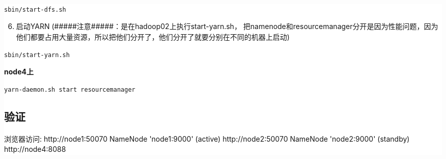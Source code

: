 
  ```
  sbin/start-dfs.sh
  ```

6. 启动YARN
  (#####注意#####：是在hadoop02上执行start-yarn.sh，
  	把namenode和resourcemanager分开是因为性能问题，因为他们都要占用大量资源，所以把他们分开了，他们分开了就要分别在不同的机器上启动)
  		

  ```
  sbin/start-yarn.sh
  ```

  **node4上**


  ```
  yarn-daemon.sh start resourcemanager
  ```
## 验证
浏览器访问:
		http://node1:50070
		NameNode 'node1:9000' (active)
		http://node2:50070
		NameNode 'node2:9000' (standby)
		http://node4:8088


